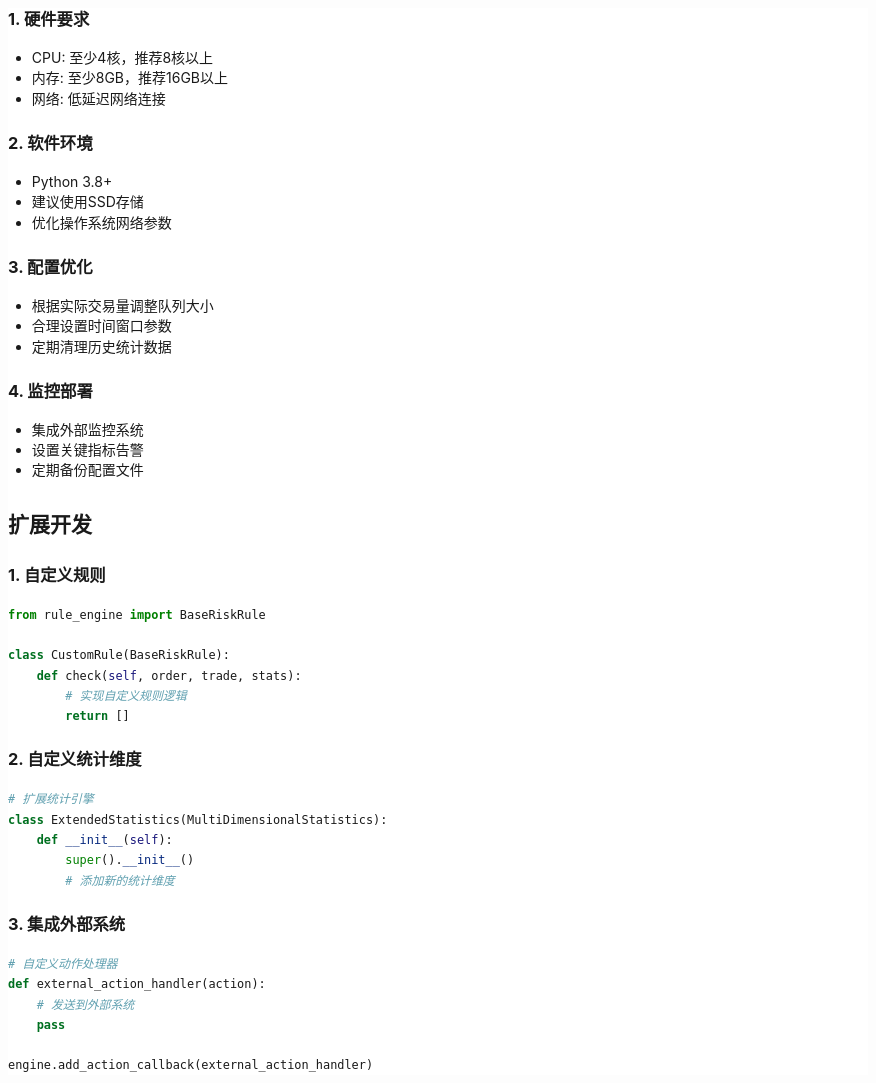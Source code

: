 ### 1. 硬件要求
- CPU: 至少4核，推荐8核以上
- 内存: 至少8GB，推荐16GB以上
- 网络: 低延迟网络连接

### 2. 软件环境
- Python 3.8+
- 建议使用SSD存储
- 优化操作系统网络参数

### 3. 配置优化
- 根据实际交易量调整队列大小
- 合理设置时间窗口参数
- 定期清理历史统计数据

### 4. 监控部署
- 集成外部监控系统
- 设置关键指标告警
- 定期备份配置文件

## 扩展开发

### 1. 自定义规则

```python
from rule_engine import BaseRiskRule

class CustomRule(BaseRiskRule):
    def check(self, order, trade, stats):
        # 实现自定义规则逻辑
        return []
```

### 2. 自定义统计维度

```python
# 扩展统计引擎
class ExtendedStatistics(MultiDimensionalStatistics):
    def __init__(self):
        super().__init__()
        # 添加新的统计维度
```

### 3. 集成外部系统

```python
# 自定义动作处理器
def external_action_handler(action):
    # 发送到外部系统
    pass

engine.add_action_callback(external_action_handler)
```
